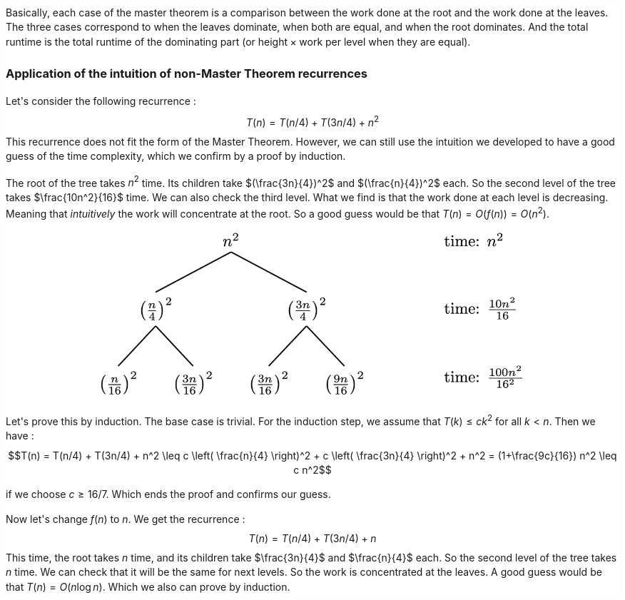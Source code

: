Basically, each case of the master theorem is a comparison between the work done at the root and the work done at the leaves. The three cases correspond to when the leaves dominate, when both are equal, and when the root dominates. And the total runtime is the total runtime of the dominating part (or $\text{height}\times \text{work per level}$ when they are equal).

### Application of the intuition of non-Master Theorem recurrences 
Let's consider the following recurrence : 
$$T(n) = T(n/4) + T(3n/4) + n^2$$
This recurrence does not fit the form of the Master Theorem. However, we can still use the intuition we developed to have a good guess of the time complexity, which we confirm by a proof by induction. 

The root of the tree takes $n^2$ time. Its children take $(\frac{3n}{4})^2$ and $(\frac{n}{4})^2$ each. So the second level of the tree takes $\frac{10n^2}{16}$ time. We can also check the third level. What we find is that the work done at each level is decreasing. Meaning that *intuitively* the work will concentrate at the root. So a good guess would be that $T(n) = O(f(n)) = O(n^2)$. 

<center><img src="../assets/master-thm/root_concentrated.png" alt="alt text" style="width: 70%;"></center>

Let's prove this by induction. The base case is trivial. For the induction step, we assume that $T(k) \leq c k^2$ for all $k < n$. Then we have :
$$T(n) = T(n/4) + T(3n/4) + n^2 \leq c \left( \frac{n}{4} \right)^2 + c \left( \frac{3n}{4} \right)^2 + n^2 = (1+\frac{9c}{16}) n^2 \leq c n^2$$

if we choose $c \geq 16/7$. Which ends the proof and confirms our guess. 

Now let's change $f(n)$ to $n$. We get the recurrence : 
$$T(n) = T(n/4) + T(3n/4) + n$$
This time, the root takes $n$ time, and its children take $\frac{3n}{4}$ and $\frac{n}{4}$ each. So the second level of the tree takes $n$ time. We can check that it will be the same for next levels. So the work is concentrated at the leaves. A good guess would be that $T(n) = O(n \log n)$. Which we also can prove by induction. 

